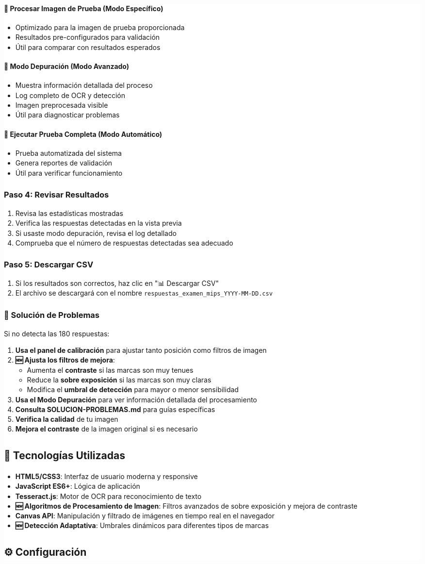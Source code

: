 #### 🎯 **Procesar Imagen de Prueba** (Modo Específico)
- Optimizado para la imagen de prueba proporcionada
- Resultados pre-configurados para validación
- Útil para comparar con resultados esperados

#### 🐛 **Modo Depuración** (Modo Avanzado)
- Muestra información detallada del proceso
- Log completo de OCR y detección
- Imagen preprocesada visible
- Útil para diagnosticar problemas

#### 🧪 **Ejecutar Prueba Completa** (Modo Automático)
- Prueba automatizada del sistema
- Genera reportes de validación
- Útil para verificar funcionamiento

### Paso 4: Revisar Resultados
1. Revisa las estadísticas mostradas
2. Verifica las respuestas detectadas en la vista previa
3. Si usaste modo depuración, revisa el log detallado
4. Comprueba que el número de respuestas detectadas sea adecuado

### Paso 5: Descargar CSV
1. Si los resultados son correctos, haz clic en "📊 Descargar CSV"
2. El archivo se descargará con el nombre `respuestas_examen_mips_YYYY-MM-DD.csv`

### 🔧 Solución de Problemas
Si no detecta las 180 respuestas:
1. **Usa el panel de calibración** para ajustar tanto posición como filtros de imagen
2. **🆕 Ajusta los filtros de mejora**:
   - Aumenta el **contraste** si las marcas son muy tenues
   - Reduce la **sobre exposición** si las marcas son muy claras
   - Modifica el **umbral de detección** para mayor o menor sensibilidad
3. **Usa el Modo Depuración** para ver información detallada del procesamiento
4. **Consulta SOLUCION-PROBLEMAS.md** para guías específicas
5. **Verifica la calidad** de tu imagen
6. **Mejora el contraste** de la imagen original si es necesario

## 🔧 Tecnologías Utilizadas

- **HTML5/CSS3**: Interfaz de usuario moderna y responsive
- **JavaScript ES6+**: Lógica de aplicación
- **Tesseract.js**: Motor de OCR para reconocimiento de texto
- **🆕 Algoritmos de Procesamiento de Imagen**: Filtros avanzados de sobre exposición y mejora de contraste
- **Canvas API**: Manipulación y filtrado de imágenes en tiempo real en el navegador
- **🆕 Detección Adaptativa**: Umbrales dinámicos para diferentes tipos de marcas

## ⚙️ Configuración
